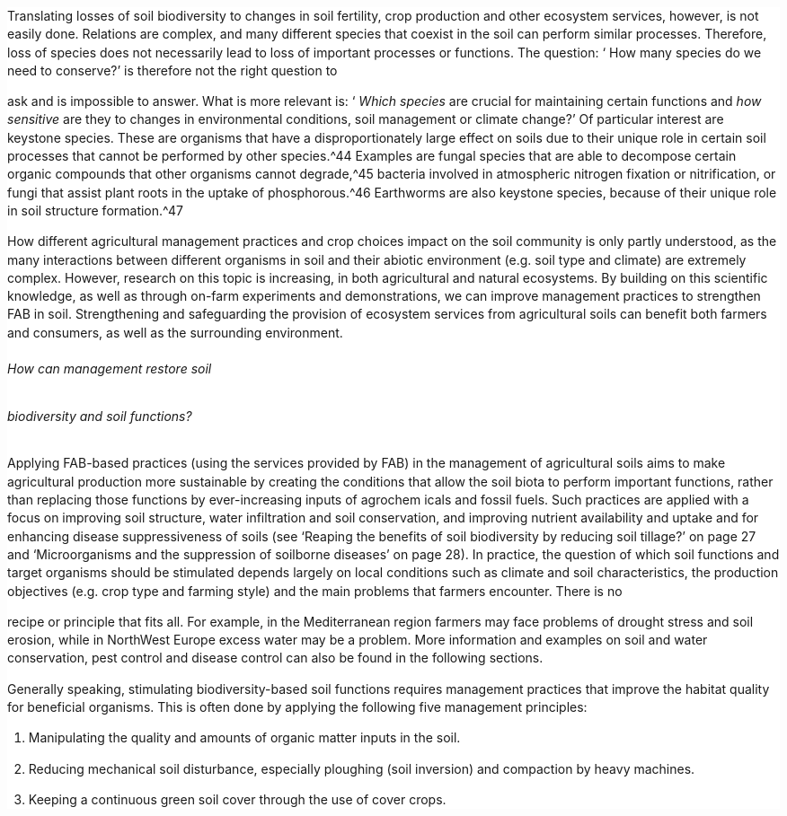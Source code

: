  Translating losses of soil biodiversity to changes in soil fertility, crop production and other ecosystem services, however, is not easily done. Relations are complex, and many different species that coexist in the soil can perform similar processes. Therefore, loss of species does not necessarily lead to loss of important processes or functions. The question: ‘ How many species do we need to conserve?’ is therefore not the right question to 


ask and is impossible to answer. What is more relevant is: ‘ _Which species_ are crucial for maintaining certain functions and _how sensitive_ are they to changes in environmental conditions, soil management or climate change?’ Of particular interest are keystone species. These are organisms that have a disproportionately large effect on soils due to their unique role in certain soil processes that cannot be performed by other species.^44 Examples are fungal species that are able to decompose certain organic compounds that other organisms cannot degrade,^45 bacteria involved in atmospheric nitrogen fixation or nitrification, or fungi that assist plant roots in the uptake of phosphorous.^46 Earthworms are also keystone species, because of their unique role in soil structure formation.^47 

How different agricultural management practices and crop choices impact on the soil community is only partly understood, as the many interactions between different organisms in soil and their abiotic environment (e.g. soil type and climate) are extremely complex. However, research on this topic is increasing, in both agricultural and natural ecosystems. By building on this scientific knowledge, as well as through on-farm experiments and demonstrations, we can improve management practices to strengthen FAB in soil. Strengthening and safeguarding the provision of ecosystem services from agricultural soils can benefit both farmers and consumers, as well as the surrounding environment. 

###### How can management restore soil 

###### biodiversity and soil functions? 

Applying FAB-based practices (using the services provided by FAB) in the management of agricultural soils aims to make agricultural production more sustainable by creating the conditions that allow the soil biota to perform important functions, rather than replacing those functions by ever-increasing inputs of agrochem icals and fossil fuels. Such practices are applied with a focus on improving soil structure, water infiltration and soil conservation, and improving nutrient availability and uptake and for enhancing disease suppressiveness of soils (see ‘Reaping the benefits of soil biodiversity by reducing soil tillage?’ on page 27 and ‘Microorganisms and the suppression of soilborne diseases’ on page 28). In practice, the question of which soil functions and target organisms should be stimulated depends largely on local conditions such as climate and soil characteristics, the production objectives (e.g. crop type and farming style) and the main problems that farmers encounter. There is no 

 recipe or principle that fits all. For example, in the Mediterranean region farmers may face problems of drought stress and soil erosion, while in NorthWest Europe excess water may be a problem. More information and examples on soil and water conservation, pest control and disease control can also be found in the following sections. 

 Generally speaking, stimulating biodiversity-based soil functions requires management practices that improve the habitat quality for beneficial organisms. This is often done by applying the following five management principles: 

1. Manipulating the quality and amounts of organic     matter inputs in the soil. 

2. Reducing mechanical soil disturbance, especially     ploughing (soil inversion) and compaction by heavy     machines. 

3. Keeping a continuous green soil cover through the     use of cover crops. 
